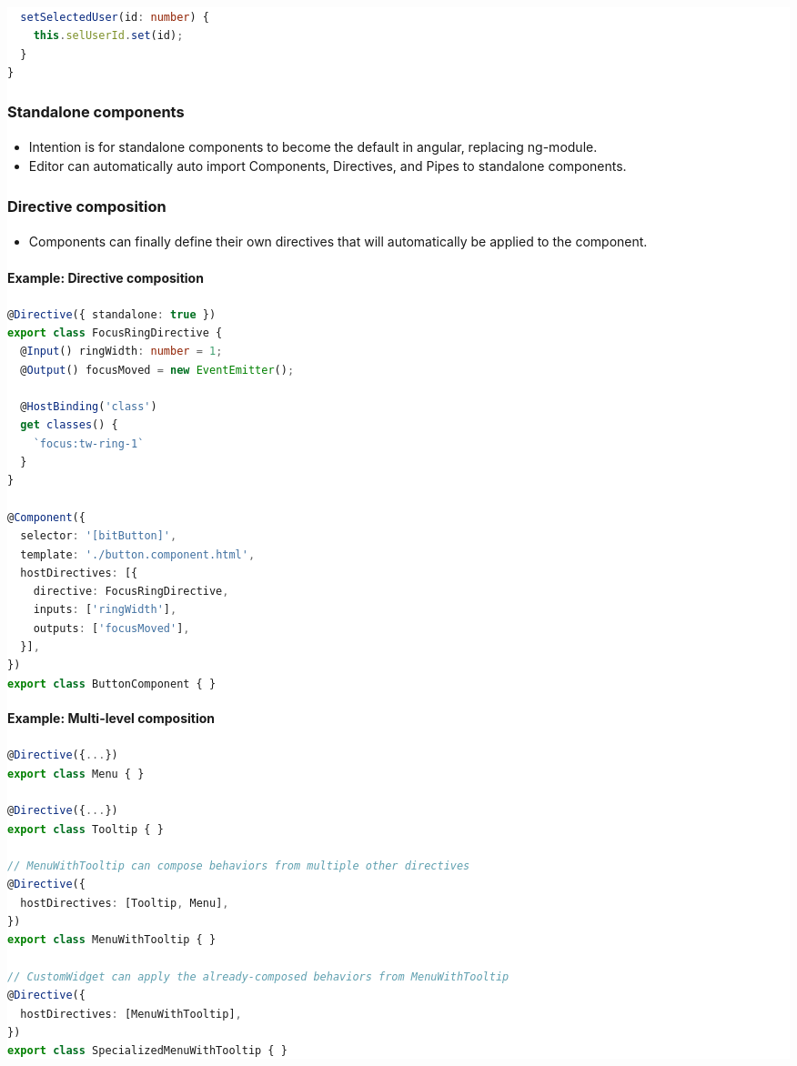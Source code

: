 ```ts
  setSelectedUser(id: number) {
    this.selUserId.set(id);
  }
}
```

### Standalone components
  - Intention is for standalone components to become the default in angular, replacing ng-module.
  - Editor can automatically auto import Components, Directives, and Pipes to standalone components.

### Directive composition
  - Components can finally define their own directives that will automatically be applied to the component.

#### Example: Directive composition
```ts
@Directive({ standalone: true })
export class FocusRingDirective {
  @Input() ringWidth: number = 1;
  @Output() focusMoved = new EventEmitter();

  @HostBinding('class')
  get classes() {
    `focus:tw-ring-1`
  }
}

@Component({
  selector: '[bitButton]',
  template: './button.component.html',
  hostDirectives: [{
    directive: FocusRingDirective,
    inputs: ['ringWidth'],
    outputs: ['focusMoved'],
  }],
})
export class ButtonComponent { }
```

#### Example: Multi-level composition
```ts
@Directive({...})
export class Menu { }

@Directive({...})
export class Tooltip { }

// MenuWithTooltip can compose behaviors from multiple other directives
@Directive({
  hostDirectives: [Tooltip, Menu],
})
export class MenuWithTooltip { }

// CustomWidget can apply the already-composed behaviors from MenuWithTooltip
@Directive({
  hostDirectives: [MenuWithTooltip],
})
export class SpecializedMenuWithTooltip { }
```
